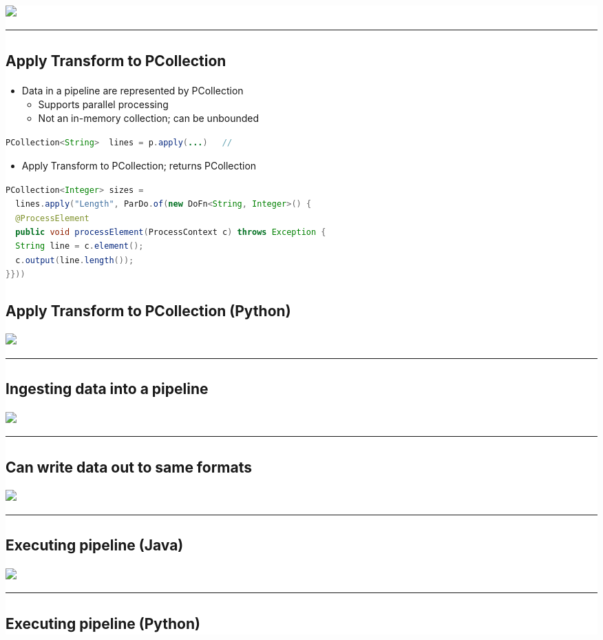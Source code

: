 ![](../artwork/13-pipe-05.png)

---
 
## Apply Transform to PCollection
    
* Data in a pipeline are represented by PCollection
    * Supports parallel processing
    * Not an in-memory collection; can be unbounded

```java
PCollection<String>  lines = p.apply(...)   // 
```

* Apply Transform to PCollection; returns PCollection

```java
PCollection<Integer> sizes =	
  lines.apply("Length", ParDo.of(new DoFn<String, Integer>() {
  @ProcessElement
  public void processElement(ProcessContext c) throws Exception {
  String line = c.element();
  c.output(line.length());
}}))


```
## Apply Transform to PCollection (Python)

![](../artwork/13-pipe-06.png)

---

## Ingesting data into a pipeline

![](../artwork/13-pipe-07.png)

---

## Can write data out to same formats

![](../artwork/13-pipe-08.png)

---

## Executing pipeline (Java)

![](../artwork/13-pipe-09.png)

---
## Executing pipeline (Python)

